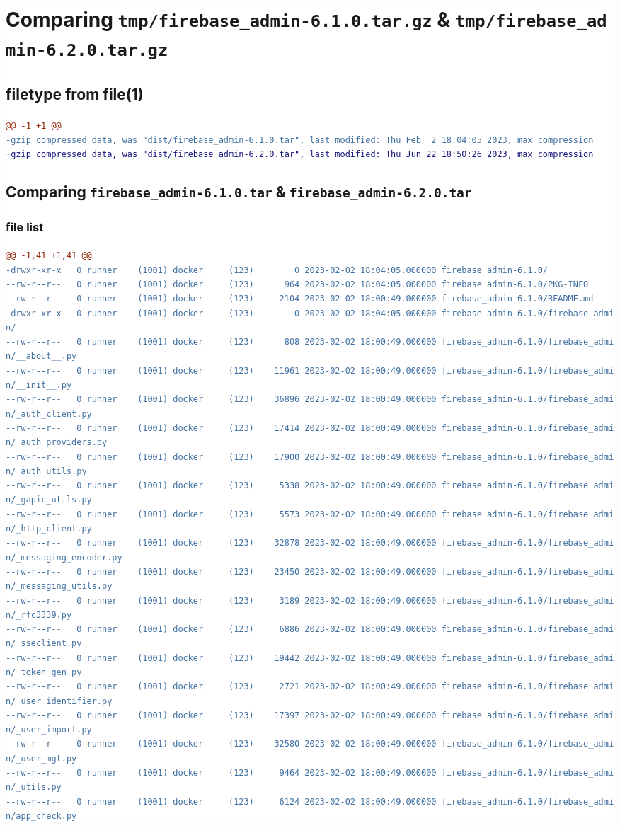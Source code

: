 # Comparing `tmp/firebase_admin-6.1.0.tar.gz` & `tmp/firebase_admin-6.2.0.tar.gz`

## filetype from file(1)

```diff
@@ -1 +1 @@
-gzip compressed data, was "dist/firebase_admin-6.1.0.tar", last modified: Thu Feb  2 18:04:05 2023, max compression
+gzip compressed data, was "dist/firebase_admin-6.2.0.tar", last modified: Thu Jun 22 18:50:26 2023, max compression
```

## Comparing `firebase_admin-6.1.0.tar` & `firebase_admin-6.2.0.tar`

### file list

```diff
@@ -1,41 +1,41 @@
-drwxr-xr-x   0 runner    (1001) docker     (123)        0 2023-02-02 18:04:05.000000 firebase_admin-6.1.0/
--rw-r--r--   0 runner    (1001) docker     (123)      964 2023-02-02 18:04:05.000000 firebase_admin-6.1.0/PKG-INFO
--rw-r--r--   0 runner    (1001) docker     (123)     2104 2023-02-02 18:00:49.000000 firebase_admin-6.1.0/README.md
-drwxr-xr-x   0 runner    (1001) docker     (123)        0 2023-02-02 18:04:05.000000 firebase_admin-6.1.0/firebase_admin/
--rw-r--r--   0 runner    (1001) docker     (123)      808 2023-02-02 18:00:49.000000 firebase_admin-6.1.0/firebase_admin/__about__.py
--rw-r--r--   0 runner    (1001) docker     (123)    11961 2023-02-02 18:00:49.000000 firebase_admin-6.1.0/firebase_admin/__init__.py
--rw-r--r--   0 runner    (1001) docker     (123)    36896 2023-02-02 18:00:49.000000 firebase_admin-6.1.0/firebase_admin/_auth_client.py
--rw-r--r--   0 runner    (1001) docker     (123)    17414 2023-02-02 18:00:49.000000 firebase_admin-6.1.0/firebase_admin/_auth_providers.py
--rw-r--r--   0 runner    (1001) docker     (123)    17900 2023-02-02 18:00:49.000000 firebase_admin-6.1.0/firebase_admin/_auth_utils.py
--rw-r--r--   0 runner    (1001) docker     (123)     5338 2023-02-02 18:00:49.000000 firebase_admin-6.1.0/firebase_admin/_gapic_utils.py
--rw-r--r--   0 runner    (1001) docker     (123)     5573 2023-02-02 18:00:49.000000 firebase_admin-6.1.0/firebase_admin/_http_client.py
--rw-r--r--   0 runner    (1001) docker     (123)    32878 2023-02-02 18:00:49.000000 firebase_admin-6.1.0/firebase_admin/_messaging_encoder.py
--rw-r--r--   0 runner    (1001) docker     (123)    23450 2023-02-02 18:00:49.000000 firebase_admin-6.1.0/firebase_admin/_messaging_utils.py
--rw-r--r--   0 runner    (1001) docker     (123)     3189 2023-02-02 18:00:49.000000 firebase_admin-6.1.0/firebase_admin/_rfc3339.py
--rw-r--r--   0 runner    (1001) docker     (123)     6886 2023-02-02 18:00:49.000000 firebase_admin-6.1.0/firebase_admin/_sseclient.py
--rw-r--r--   0 runner    (1001) docker     (123)    19442 2023-02-02 18:00:49.000000 firebase_admin-6.1.0/firebase_admin/_token_gen.py
--rw-r--r--   0 runner    (1001) docker     (123)     2721 2023-02-02 18:00:49.000000 firebase_admin-6.1.0/firebase_admin/_user_identifier.py
--rw-r--r--   0 runner    (1001) docker     (123)    17397 2023-02-02 18:00:49.000000 firebase_admin-6.1.0/firebase_admin/_user_import.py
--rw-r--r--   0 runner    (1001) docker     (123)    32580 2023-02-02 18:00:49.000000 firebase_admin-6.1.0/firebase_admin/_user_mgt.py
--rw-r--r--   0 runner    (1001) docker     (123)     9464 2023-02-02 18:00:49.000000 firebase_admin-6.1.0/firebase_admin/_utils.py
--rw-r--r--   0 runner    (1001) docker     (123)     6124 2023-02-02 18:00:49.000000 firebase_admin-6.1.0/firebase_admin/app_check.py
```